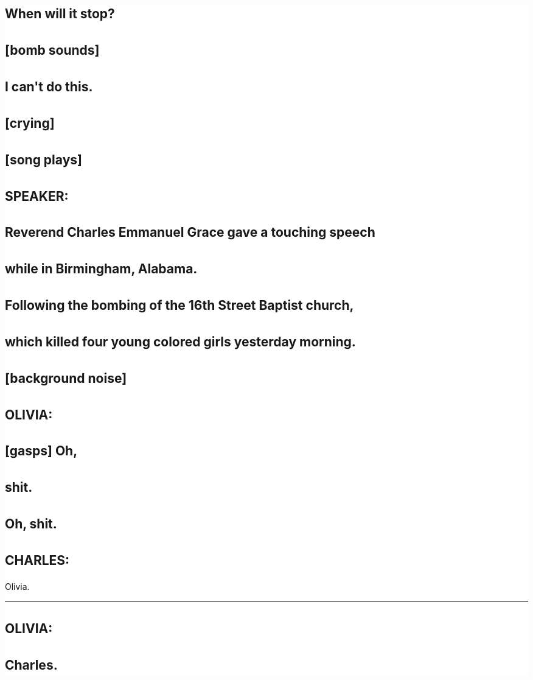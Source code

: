 When will it stop?
---

[bomb sounds]
---

I can't do this.
---

[crying]
---

[song plays]
---

## SPEAKER: 
Reverend Charles Emmanuel Grace
gave a touching speech
---

while in Birmingham, Alabama.
---

Following the bombing
of the 16th Street Baptist church,
---

which killed four young colored girls
yesterday morning.
---

[background noise]
---

## OLIVIA:
[gasps] Oh,
---

shit.
---

Oh, shit.
---

## CHARLES:
Olivia.

---

## OLIVIA:
Charles.
--
